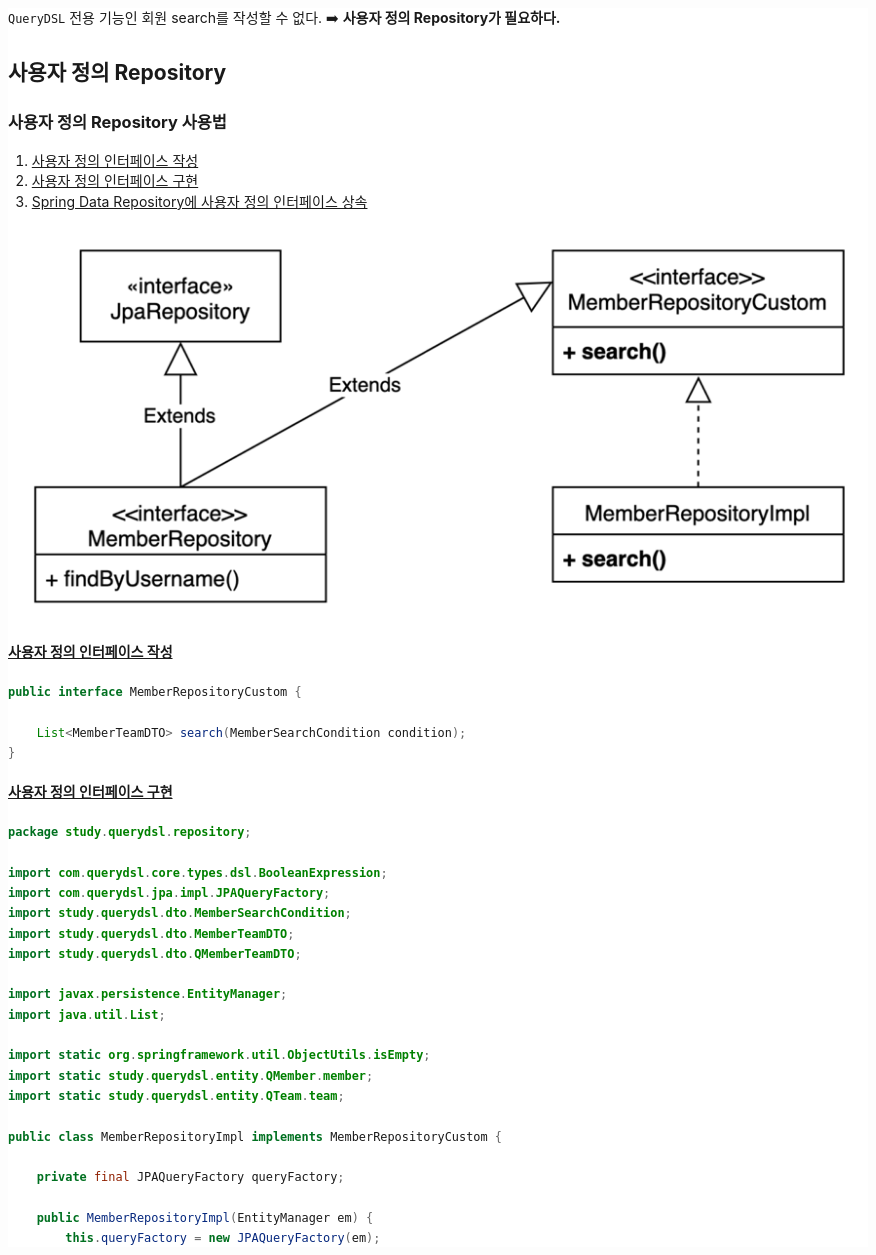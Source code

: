 `QueryDSL` 전용 기능인 회원 search를 작성할 수 없다. ➡️ **사용자 정의 Repository가 필요하다.**

## 사용자 정의 Repository
### 사용자 정의 Repository 사용법
1. [사용자 정의 인터페이스 작성](#사용자-정의-인터페이스-작성)
2. [사용자 정의 인터페이스 구현](#사용자-정의-인터페이스-구현)
3. [Spring Data Repository에 사용자 정의 인터페이스 상속](#spring-data-repository에-사용자-정의-인터페이스-상속)

![사용자 정의 리포지토리 구성.png](imgs%2F%EC%82%AC%EC%9A%A9%EC%9E%90%20%EC%A0%95%EC%9D%98%20%EB%A6%AC%ED%8F%AC%EC%A7%80%ED%86%A0%EB%A6%AC%20%EA%B5%AC%EC%84%B1.png)

#### [사용자 정의 인터페이스 작성](..%2Fsrc%2Fmain%2Fjava%2Fstudy%2Fquerydsl%2Frepository%2FMemberRepositoryCustom.java)
```java
public interface MemberRepositoryCustom {

    List<MemberTeamDTO> search(MemberSearchCondition condition);
}
```

#### [사용자 정의 인터페이스 구현](..%2Fsrc%2Fmain%2Fjava%2Fstudy%2Fquerydsl%2Frepository%2FMemberRepositoryImpl.java)
```java
package study.querydsl.repository;

import com.querydsl.core.types.dsl.BooleanExpression;
import com.querydsl.jpa.impl.JPAQueryFactory;
import study.querydsl.dto.MemberSearchCondition;
import study.querydsl.dto.MemberTeamDTO;
import study.querydsl.dto.QMemberTeamDTO;

import javax.persistence.EntityManager;
import java.util.List;

import static org.springframework.util.ObjectUtils.isEmpty;
import static study.querydsl.entity.QMember.member;
import static study.querydsl.entity.QTeam.team;

public class MemberRepositoryImpl implements MemberRepositoryCustom {

    private final JPAQueryFactory queryFactory;

    public MemberRepositoryImpl(EntityManager em) {
        this.queryFactory = new JPAQueryFactory(em);
```